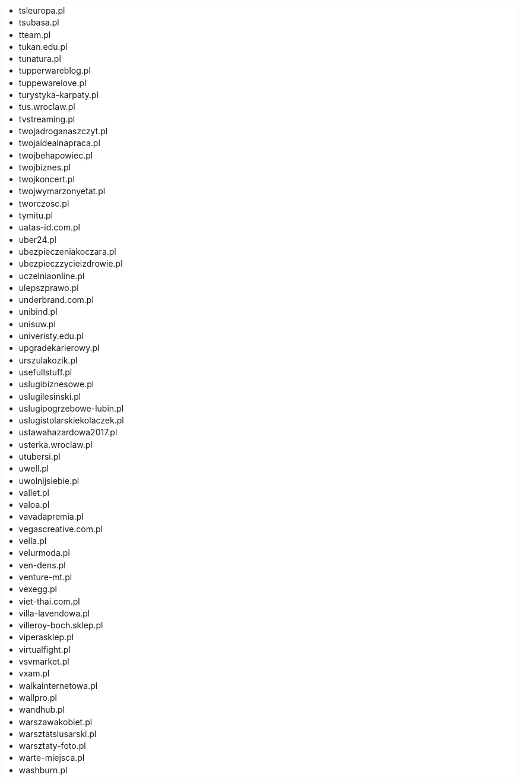 - tsleuropa.pl
- tsubasa.pl
- tteam.pl
- tukan.edu.pl
- tunatura.pl
- tupperwareblog.pl
- tuppewarelove.pl
- turystyka-karpaty.pl
- tus.wroclaw.pl
- tvstreaming.pl
- twojadroganaszczyt.pl
- twojaidealnapraca.pl
- twojbehapowiec.pl
- twojbiznes.pl
- twojkoncert.pl
- twojwymarzonyetat.pl
- tworczosc.pl
- tymitu.pl
- uatas-id.com.pl
- uber24.pl
- ubezpieczeniakoczara.pl
- ubezpieczzycieizdrowie.pl
- uczelniaonline.pl
- ulepszprawo.pl
- underbrand.com.pl
- unibind.pl
- unisuw.pl
- univeristy.edu.pl
- upgradekarierowy.pl
- urszulakozik.pl
- usefullstuff.pl
- uslugibiznesowe.pl
- uslugilesinski.pl
- uslugipogrzebowe-lubin.pl
- uslugistolarskiekolaczek.pl
- ustawahazardowa2017.pl
- usterka.wroclaw.pl
- utubersi.pl
- uwell.pl
- uwolnijsiebie.pl
- vallet.pl
- valoa.pl
- vavadapremia.pl
- vegascreative.com.pl
- vella.pl
- velurmoda.pl
- ven-dens.pl
- venture-mt.pl
- vexegg.pl
- viet-thai.com.pl
- villa-lavendowa.pl
- villeroy-boch.sklep.pl
- viperasklep.pl
- virtualfight.pl
- vsvmarket.pl
- vxam.pl
- walkainternetowa.pl
- wallpro.pl
- wandhub.pl
- warszawakobiet.pl
- warsztatslusarski.pl
- warsztaty-foto.pl
- warte-miejsca.pl
- washburn.pl